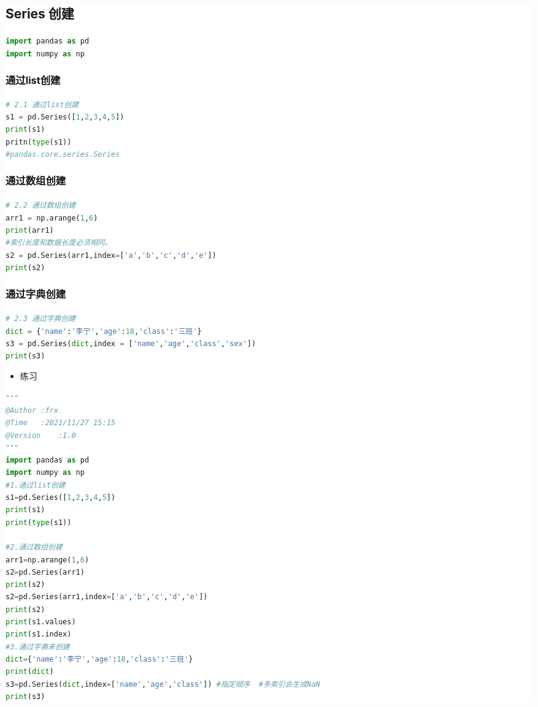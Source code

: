 ## Series 创建

```python
import pandas as pd
import numpy as np
```

### 通过list创建

```python
# 2.1 通过list创建
s1 = pd.Series([1,2,3,4,5])
print(s1)
pritn(type(s1))
#pandas.core.series.Series
```

### 通过数组创建

```python
# 2.2 通过数组创建
arr1 = np.arange(1,6)
print(arr1)
#索引长度和数据长度必须相同。
s2 = pd.Series(arr1,index=['a','b','c','d','e'])
print(s2)
```

### 通过字典创建

```python
# 2.3 通过字典创建
dict = {'name':'李宁','age':18,'class':'三班'}
s3 = pd.Series(dict,index = ['name','age','class','sex'])
print(s3)
```

+ 练习

```python
"""
@Author :frx
@Time   :2021/11/27 15:15
@Version    :1.0
"""
import pandas as pd
import numpy as np
#1.通过list创建
s1=pd.Series([1,2,3,4,5])
print(s1)
print(type(s1))

#2.通过数组创建
arr1=np.arange(1,6)
s2=pd.Series(arr1)
print(s2)
s2=pd.Series(arr1,index=['a','b','c','d','e'])
print(s2)
print(s1.values)
print(s1.index)
#3.通过字典来创建
dict={'name':'李宁','age':18,'class':'三班'}
print(dict)
s3=pd.Series(dict,index=['name','age','class']) #指定顺序  #多索引会生成NaN
print(s3)
```
